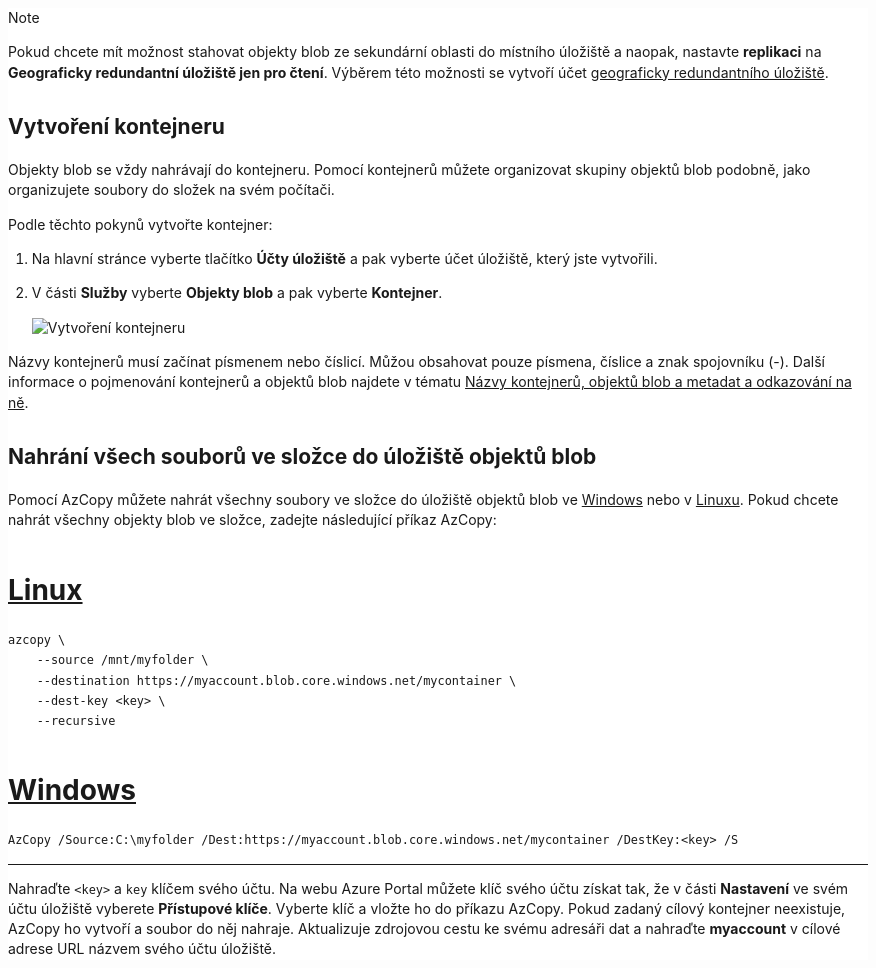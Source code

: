 >[!NOTE]
>Pokud chcete mít možnost stahovat objekty blob ze sekundární oblasti do místního úložiště a naopak, nastavte **replikaci** na **Geograficky redundantní úložiště jen pro čtení**. Výběrem této možnosti se vytvoří účet [geograficky redundantního úložiště](https://docs.microsoft.com/azure/storage/common/storage-redundancy#geo-redundant-storage). 
>
>

## <a name="create-a-container"></a>Vytvoření kontejneru

Objekty blob se vždy nahrávají do kontejneru. Pomocí kontejnerů můžete organizovat skupiny objektů blob podobně, jako organizujete soubory do složek na svém počítači. 

Podle těchto pokynů vytvořte kontejner:

1. Na hlavní stránce vyberte tlačítko **Účty úložiště** a pak vyberte účet úložiště, který jste vytvořili.
2. V části **Služby** vyberte **Objekty blob** a pak vyberte **Kontejner**. 

   ![Vytvoření kontejneru](media/storage-azcopy-migrate-on-premises-data/CreateContainer.png)
 
Názvy kontejnerů musí začínat písmenem nebo číslicí. Můžou obsahovat pouze písmena, číslice a znak spojovníku (-). Další informace o pojmenování kontejnerů a objektů blob najdete v tématu [Názvy kontejnerů, objektů blob a metadat a odkazování na ně](/rest/api/storageservices/naming-and-referencing-containers--blobs--and-metadata).

## <a name="upload-all-files-in-a-folder-to-blob-storage"></a>Nahrání všech souborů ve složce do úložiště objektů blob

Pomocí AzCopy můžete nahrát všechny soubory ve složce do úložiště objektů blob ve [Windows](https://docs.microsoft.com/azure/storage/common/storage-use-azcopy#upload-blobs-to-blob-storage) nebo v [Linuxu](https://docs.microsoft.com/azure/storage/common/storage-use-azcopy-linux#blob-download). Pokud chcete nahrát všechny objekty blob ve složce, zadejte následující příkaz AzCopy:

# <a name="linuxtablinux"></a>[Linux](#tab/linux)
    azcopy \
        --source /mnt/myfolder \
        --destination https://myaccount.blob.core.windows.net/mycontainer \
        --dest-key <key> \
        --recursive

# <a name="windowstabwindows"></a>[Windows](#tab/windows)
    AzCopy /Source:C:\myfolder /Dest:https://myaccount.blob.core.windows.net/mycontainer /DestKey:<key> /S
---

Nahraďte `<key>` a `key` klíčem svého účtu. Na webu Azure Portal můžete klíč svého účtu získat tak, že v části **Nastavení** ve svém účtu úložiště vyberete **Přístupové klíče**. Vyberte klíč a vložte ho do příkazu AzCopy. Pokud zadaný cílový kontejner neexistuje, AzCopy ho vytvoří a soubor do něj nahraje. Aktualizuje zdrojovou cestu ke svému adresáři dat a nahraďte **myaccount** v cílové adrese URL názvem svého účtu úložiště.
